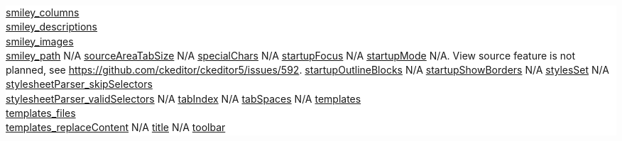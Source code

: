 <td><a href="/ckeditor4/docs/#!/api/CKEDITOR.config-cfg-smiley_columns">smiley_columns</a> <br> <a href="/ckeditor4/docs/#!/api/CKEDITOR.config-cfg-smiley_descriptions">smiley_descriptions</a> <br> <a href="/ckeditor4/docs/#!/api/CKEDITOR.config-cfg-smiley_images">smiley_images</a> <br>  <a href="/ckeditor4/docs/#!/api/CKEDITOR.config-cfg-smiley_path">smiley_path</a></td>
<td>N/A</td>
</tr>
<tr>
<td><a href="/ckeditor4/docs/#!/api/CKEDITOR.config-cfg-sourceAreaTabSize">sourceAreaTabSize</a></td>
<td>N/A</td>
</tr>
<tr>
<td><a href="/ckeditor4/docs/#!/api/CKEDITOR.config-cfg-specialChars">specialChars</a></td>
<td>N/A</td>
</tr>
<tr>
<td><a href="/ckeditor4/docs/#!/api/CKEDITOR.config-cfg-startupFocus">startupFocus</a></td>
<td>N/A</td>
</tr>
<tr>
<td><a href="/ckeditor4/docs/#!/api/CKEDITOR.config-cfg-startupMode">startupMode</a></td>
<td>N/A. View source feature is not planned, see <a href="https://github.com/ckeditor/ckeditor5/issues/592" target="_blank" rel="noopener">https://github.com/ckeditor/ckeditor5/issues/592</a>.</td>
</tr>
<tr>
<td><a href="/ckeditor4/docs/#!/api/CKEDITOR.config-cfg-startupOutlineBlocks">startupOutlineBlocks</a></td>
<td>N/A</td>
</tr>
<tr>
<td><a href="/ckeditor4/docs/#!/api/CKEDITOR.config-cfg-startupShowBorders">startupShowBorders</a></td>
<td>N/A</td>
</tr>
<tr>
<td><a href="/ckeditor4/docs/#!/api/CKEDITOR.config-cfg-stylesSet">stylesSet</a></td>
<td>N/A</td>
</tr>
<tr>
<td><a href="/ckeditor4/docs/#!/api/CKEDITOR.config-cfg-stylesheetParser_skipSelectors">stylesheetParser_skipSelectors</a> <br> <a href="/ckeditor4/docs/#!/api/CKEDITOR.config-cfg-stylesheetParser_validSelectors">stylesheetParser_validSelectors</a></td>
<td>N/A</td>
</tr>
<tr>
<td><a href="/ckeditor4/docs/#!/api/CKEDITOR.config-cfg-tabIndex">tabIndex</a></td>
<td>N/A</td>
</tr>
<tr>
<td><a href="/ckeditor4/docs/#!/api/CKEDITOR.config-cfg-tabSpaces">tabSpaces</a></td>
<td>N/A</td>
</tr>
<tr>
<td><a href="/ckeditor4/docs/#!/api/CKEDITOR.config-cfg-templates">templates</a> <br> <a href="/ckeditor4/docs/#!/api/CKEDITOR.config-cfg-templates_files">templates_files</a> <br> <a href="/ckeditor4/docs/#!/api/CKEDITOR.config-cfg-templates_replaceContent">templates_replaceContent</a></td>
<td>N/A</td>
</tr>
<tr>
<td><a href="/ckeditor4/docs/#!/api/CKEDITOR.config-cfg-title">title</a></td>
<td>N/A</td>
</tr>
<tr>
<td><a href="/ckeditor4/docs/#!/api/CKEDITOR.config-cfg-toolbar">toolbar</a></td>